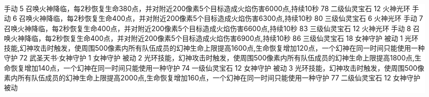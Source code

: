 <td>手动</td>
<td>5</td>
<td>召唤火神降临，每2秒恢复生命380点，并对附近200像素5个目标造成火焰伤害6000点,持续10秒</td>
<td>78</td>
<td>二级仙灵宝石</td>
<td>12</td>
</tr>
<tr>
<td>火神光环</td>
<td>手动</td>
<td>6</td>
<td>召唤火神降临，每2秒恢复生命400点，并对附近200像素5个目标造成火焰伤害6300点,持续10秒</td>
<td>80</td>
<td>三级仙灵宝石</td>
<td>6</td>
</tr>
<tr>
<td>火神光环</td>
<td>手动</td>
<td>7</td>
<td>召唤火神降临，每2秒恢复生命400点，并对附近200像素5个目标造成火焰伤害6600点,持续10秒</td>
<td>83</td>
<td>三级仙灵宝石</td>
<td>12</td>
</tr>
<tr>
<td>火神光环</td>
<td>手动</td>
<td>8</td>
<td>召唤火神降临，每2秒恢复生命400点，并对附近200像素5个目标造成火焰伤害6900点,持续10秒</td>
<td>86</td>
<td>三级仙灵宝石</td>
<td>18</td>
</tr>
<tr>
<td>女神守护</td>
<td>被动</td>
<td>1</td>
<td>光环技能,幻神攻击时触发，使周围500像素内所有队伍成员的幻神生命上限提高1600点,生命恢复增加120点，一个幻神在同一时间只能使用一种守护</td>
<td>72</td>
<td>武圣天书·女神守护</td>
<td>1</td>
</tr>
<tr>
<td>女神守护</td>
<td>被动</td>
<td>2</td>
<td>光环技能，幻神攻击时触发，使周围500像素内所有队伍成员的幻神生命上限提高1800点,生命恢复增加140点，一个幻神在同一时间只能使用一种守护</td>
<td>74</td>
<td>一级仙灵宝石</td>
<td>12</td>
</tr>
<tr>
<td>女神守护</td>
<td>被动</td>
<td>3</td>
<td>光环技能，幻神攻击时触发，使周围500像素内所有队伍成员的幻神生命上限提高2000点,生命恢复增加160点，一个幻神在同一时间只能使用一种守护</td>
<td>77</td>
<td>二级仙灵宝石</td>
<td>12</td>
</tr>
<tr>
<td>女神守护</td>
<td>被动</td>